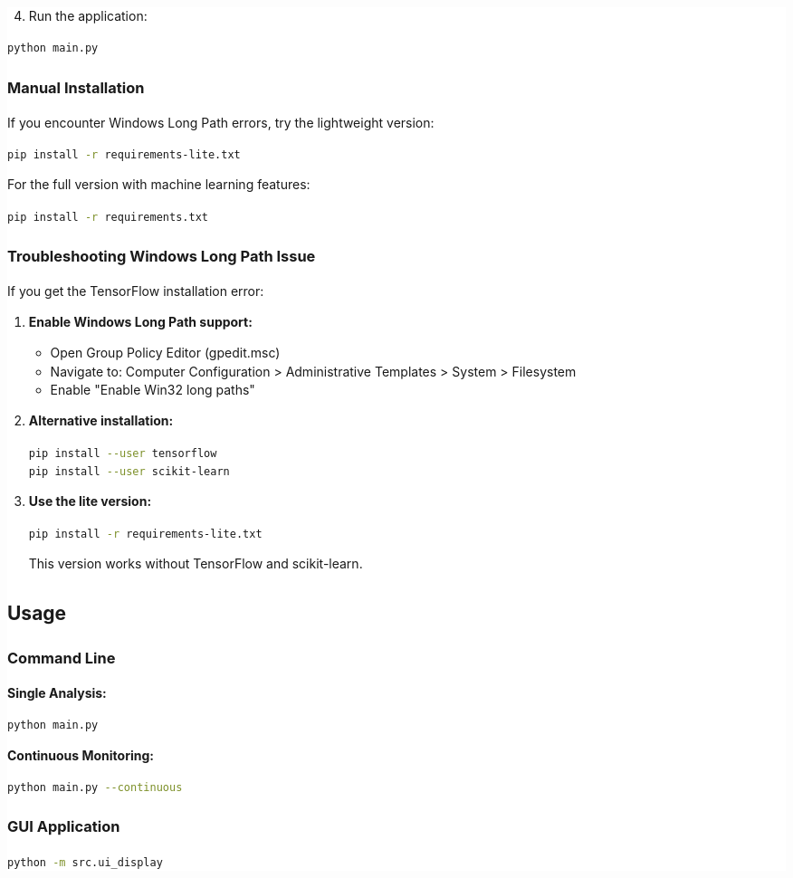 4. Run the application:
```bash
python main.py
```

### Manual Installation

If you encounter Windows Long Path errors, try the lightweight version:

```bash
pip install -r requirements-lite.txt
```

For the full version with machine learning features:
```bash
pip install -r requirements.txt
```

### Troubleshooting Windows Long Path Issue

If you get the TensorFlow installation error:

1. **Enable Windows Long Path support:**
   - Open Group Policy Editor (gpedit.msc)
   - Navigate to: Computer Configuration > Administrative Templates > System > Filesystem
   - Enable "Enable Win32 long paths"

2. **Alternative installation:**
   ```bash
   pip install --user tensorflow
   pip install --user scikit-learn
   ```

3. **Use the lite version:**
   ```bash
   pip install -r requirements-lite.txt
   ```
   This version works without TensorFlow and scikit-learn.

## Usage

### Command Line

**Single Analysis:**
```bash
python main.py
```

**Continuous Monitoring:**
```bash
python main.py --continuous
```

### GUI Application

```bash
python -m src.ui_display
```
